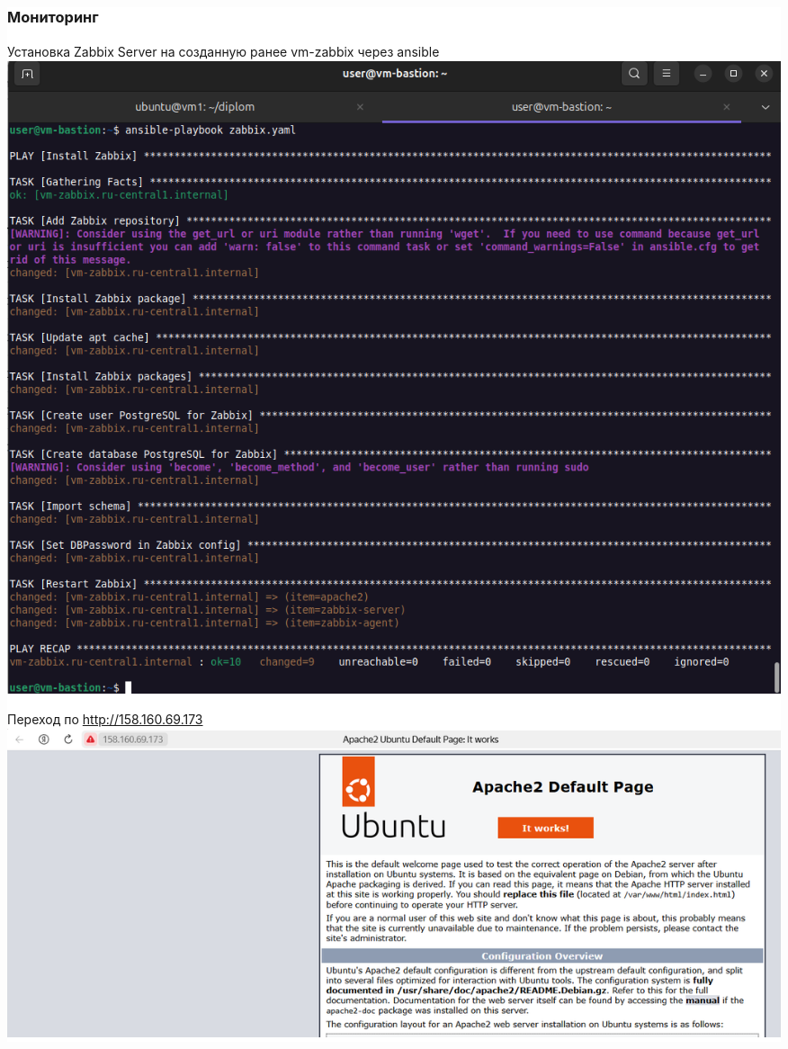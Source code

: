 ### Мониторинг  
Установка Zabbix Server на созданную ранее vm-zabbix через ansible  
![alt text](https://github.com/masterchoo495/diplom/blob/main/img/install-zabbix.png)  

Переход по http://158.160.69.173  
![alt text](https://github.com/masterchoo495/diplom/blob/main/img/zabbix-apache.png)  
